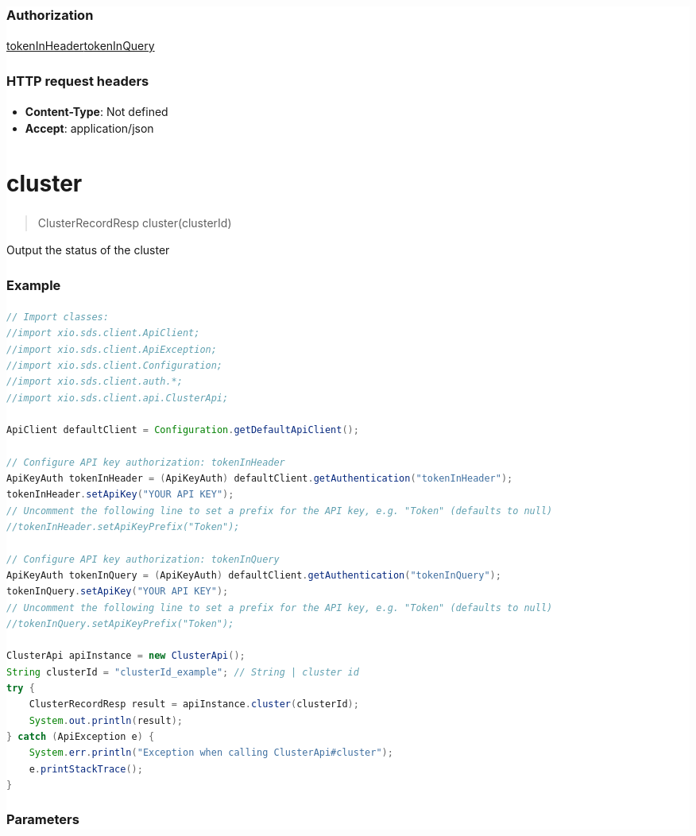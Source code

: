 ### Authorization

[tokenInHeader](../README.md#tokenInHeader)[tokenInQuery](../README.md#tokenInQuery)

### HTTP request headers

 - **Content-Type**: Not defined
 - **Accept**: application/json

<a name="cluster"></a>
# **cluster**
> ClusterRecordResp cluster(clusterId)



Output the status of the cluster

### Example
```java
// Import classes:
//import xio.sds.client.ApiClient;
//import xio.sds.client.ApiException;
//import xio.sds.client.Configuration;
//import xio.sds.client.auth.*;
//import xio.sds.client.api.ClusterApi;

ApiClient defaultClient = Configuration.getDefaultApiClient();

// Configure API key authorization: tokenInHeader
ApiKeyAuth tokenInHeader = (ApiKeyAuth) defaultClient.getAuthentication("tokenInHeader");
tokenInHeader.setApiKey("YOUR API KEY");
// Uncomment the following line to set a prefix for the API key, e.g. "Token" (defaults to null)
//tokenInHeader.setApiKeyPrefix("Token");

// Configure API key authorization: tokenInQuery
ApiKeyAuth tokenInQuery = (ApiKeyAuth) defaultClient.getAuthentication("tokenInQuery");
tokenInQuery.setApiKey("YOUR API KEY");
// Uncomment the following line to set a prefix for the API key, e.g. "Token" (defaults to null)
//tokenInQuery.setApiKeyPrefix("Token");

ClusterApi apiInstance = new ClusterApi();
String clusterId = "clusterId_example"; // String | cluster id
try {
    ClusterRecordResp result = apiInstance.cluster(clusterId);
    System.out.println(result);
} catch (ApiException e) {
    System.err.println("Exception when calling ClusterApi#cluster");
    e.printStackTrace();
}
```

### Parameters
